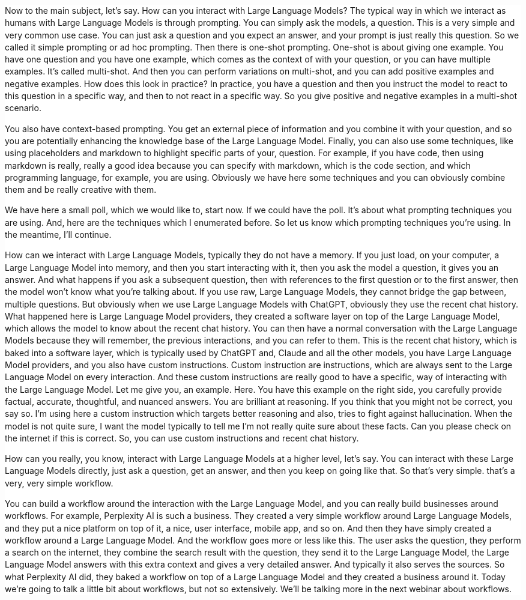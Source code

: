 Now to the main subject, let’s say. How can you interact with Large Language Models? The typical way in which we interact as humans with Large Language Models is through prompting. You can simply ask the models, a question. This is a very simple and very common use case. You can just ask a question and you expect an answer, and your prompt is just really this question. So we called it simple prompting or ad hoc prompting. Then there is one-shot prompting. One-shot is about giving one example. You have one question and you have one example, which comes as the context of with your question, or you can have multiple examples. It’s called multi-shot. And then you can perform variations on multi-shot, and you can add positive examples and negative examples. How does this look in practice? In practice, you have a question and then you instruct the model to react to this question in a specific way, and then to not react in a specific way. So you give positive and negative examples in a multi-shot scenario.

You also have context-based prompting. You get an external piece of information and you combine it with your question, and so you are potentially enhancing the knowledge base of the Large Language Model. Finally, you can also use some techniques, like using placeholders and markdown to highlight specific parts of your, question. For example, if you have code, then using markdown is really, really a good idea because you can specify with markdown, which is the code section, and which programming language, for example, you are using. Obviously we have here some techniques and you can obviously combine them and be really creative with them.

We have here a small poll, which we would like to, start now. If we could have the poll. It’s about what prompting techniques you are using. And, here are the techniques which I enumerated before. So let us know which prompting techniques you’re using. In the meantime, I’ll continue.

How can we interact with Large Language Models, typically they do not have a memory. If you just load, on your computer, a Large Language Model into memory, and then you start interacting with it, then you ask the model a question, it gives you an answer. And what happens if you ask a subsequent question, then with references to the first question or to the first answer, then the model won’t know what you’re talking about. If you use raw, Large Language Models, they cannot bridge the gap between, multiple questions. But obviously when we use Large Language Models with ChatGPT, obviously they use the recent chat history. What happened here is Large Language Model providers, they created a software layer on top of the Large Language Model, which allows the model to know about the recent chat history. You can then have a normal conversation with the Large Language Models because they will remember, the previous interactions, and you can refer to them. This is the recent chat history, which is baked into a software layer, which is typically used by ChatGPT and, Claude and all the other models, you have Large Language Model providers, and you also have custom instructions. Custom instruction are instructions, which are always sent to the Large Language Model on every interaction. And these custom instructions are really good to have a specific, way of interacting with the Large Language Model. Let me give you, an example. Here. You have this example on the right side, you carefully provide factual, accurate, thoughtful, and nuanced answers. You are brilliant at reasoning. If you think that you might not be correct, you say so. I’m using here a custom instruction which targets better reasoning and also, tries to fight against hallucination. When the model is not quite sure, I want the model typically to tell me I’m not really quite sure about these facts. Can you please check on the internet if this is correct. So, you can use custom instructions and recent chat history.

How can you really, you know, interact with Large Language Models at a higher level, let’s say. You can interact with these Large Language Models directly, just ask a question, get an answer, and then you keep on going like that. So that’s very simple. that’s a very, very simple workflow.

You can build a workflow around the interaction with the Large Language Model, and you can really build businesses around workflows. For example, Perplexity AI is such a business. They created a very simple workflow around Large Language Models, and they put a nice platform on top of it, a nice, user interface, mobile app, and so on. And then they have simply created a workflow around a Large Language Model. And the workflow goes more or less like this. The user asks the question, they perform a search on the internet, they combine the search result with the question, they send it to the Large Language Model, the Large Language Model answers with this extra context and gives a very detailed answer. And typically it also serves the sources. So what Perplexity AI did, they baked a workflow on top of a Large Language Model and they created a business around it. Today we’re going to talk a little bit about workflows, but not so extensively. We’ll be talking more in the next webinar about workflows.
